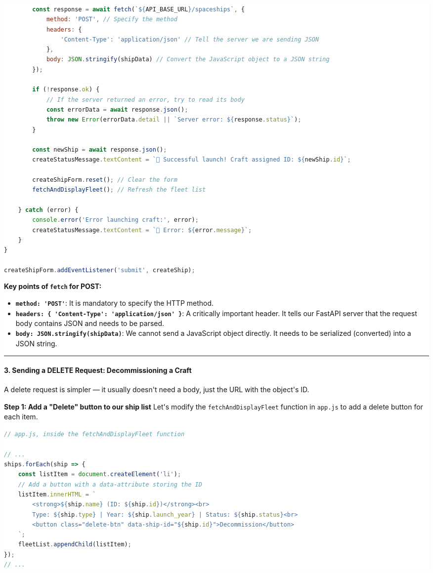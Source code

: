 ```javascript
        const response = await fetch(`${API_BASE_URL}/spaceships`, {
            method: 'POST', // Specify the method
            headers: {
                'Content-Type': 'application/json' // Tell the server we are sending JSON
            },
            body: JSON.stringify(shipData) // Convert the JavaScript object to a JSON string
        });

        if (!response.ok) {
            // If the server returned an error, try to read its body
            const errorData = await response.json();
            throw new Error(errorData.detail || `Server error: ${response.status}`);
        }

        const newShip = await response.json();
        createStatusMessage.textContent = `🚀 Successful launch! Craft assigned ID: ${newShip.id}`;

        createShipForm.reset(); // Clear the form
        fetchAndDisplayFleet(); // Refresh the fleet list

    } catch (error) {
        console.error('Error launching craft:', error);
        createStatusMessage.textContent = `🔴 Error: ${error.message}`;
    }
}

createShipForm.addEventListener('submit', createShip);
```
**Key points of `fetch` for POST:**

- **`method: 'POST'`**: It is mandatory to specify the HTTP method.
- **`headers: { 'Content-Type': 'application/json' }`**: A critically important header. It tells our FastAPI server that the request body contains JSON and needs to be parsed.
- **`body: JSON.stringify(shipData)`**: We cannot send a JavaScript object directly. It needs to be serialized (converted) into a JSON string.

---

#### **3. Sending a DELETE Request: Decommissioning a Craft**
A delete request is simpler — it usually doesn't need a body, just the URL with the object's ID.

**Step 1: Add a "Delete" button to our ship list**
Let's modify the `fetchAndDisplayFleet` function in `app.js` to add a delete button for each item.
```javascript
// app.js, inside the fetchAndDisplayFleet function

// ...
ships.forEach(ship => {
    const listItem = document.createElement('li');
    // Add a button with a data-attribute storing the ID
    listItem.innerHTML = `
        <strong>${ship.name} (ID: ${ship.id})</strong><br>
        Type: ${ship.type} | Year: ${ship.launch_year} | Status: ${ship.status}<br>
        <button class="delete-btn" data-ship-id="${ship.id}">Decommission</button>
    `;
    fleetList.appendChild(listItem);
});
// ...
```
